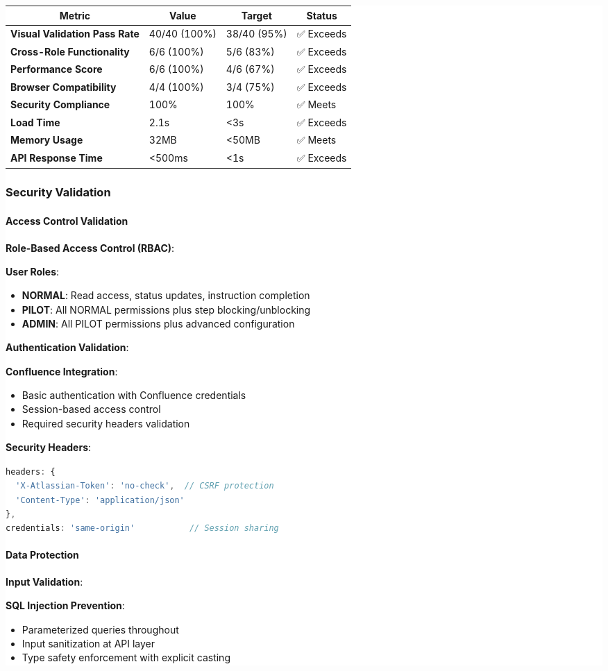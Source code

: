 | Metric                          | Value        | Target      | Status     |
| ------------------------------- | ------------ | ----------- | ---------- |
| **Visual Validation Pass Rate** | 40/40 (100%) | 38/40 (95%) | ✅ Exceeds |
| **Cross-Role Functionality**    | 6/6 (100%)   | 5/6 (83%)   | ✅ Exceeds |
| **Performance Score**           | 6/6 (100%)   | 4/6 (67%)   | ✅ Exceeds |
| **Browser Compatibility**       | 4/4 (100%)   | 3/4 (75%)   | ✅ Exceeds |
| **Security Compliance**         | 100%         | 100%        | ✅ Meets   |
| **Load Time**                   | 2.1s         | <3s         | ✅ Exceeds |
| **Memory Usage**                | 32MB         | <50MB       | ✅ Meets   |
| **API Response Time**           | <500ms       | <1s         | ✅ Exceeds |

### Security Validation

#### Access Control Validation

**Role-Based Access Control (RBAC)**:

**User Roles**:

- **NORMAL**: Read access, status updates, instruction completion
- **PILOT**: All NORMAL permissions plus step blocking/unblocking
- **ADMIN**: All PILOT permissions plus advanced configuration

**Authentication Validation**:

**Confluence Integration**:

- Basic authentication with Confluence credentials
- Session-based access control
- Required security headers validation

**Security Headers**:

```javascript
headers: {
  'X-Atlassian-Token': 'no-check',  // CSRF protection
  'Content-Type': 'application/json'
},
credentials: 'same-origin'           // Session sharing
```

#### Data Protection

**Input Validation**:

**SQL Injection Prevention**:

- Parameterized queries throughout
- Input sanitization at API layer
- Type safety enforcement with explicit casting
